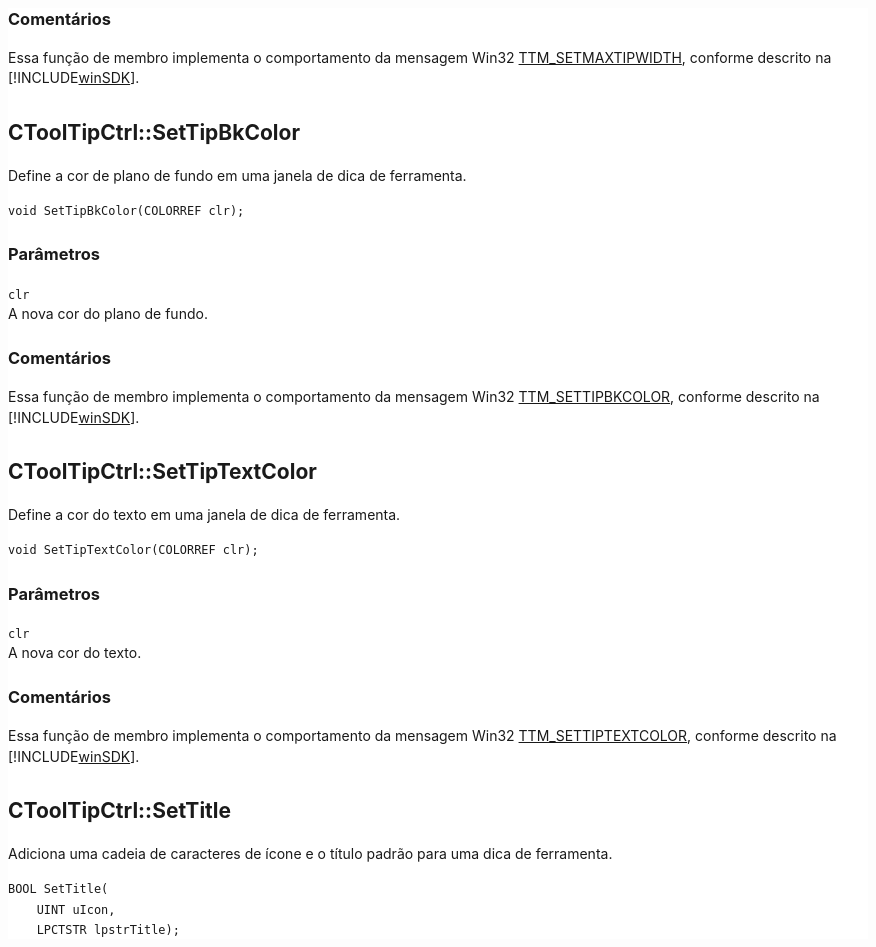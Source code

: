 ### <a name="remarks"></a>Comentários  
 Essa função de membro implementa o comportamento da mensagem Win32 [TTM_SETMAXTIPWIDTH](http://msdn.microsoft.com/library/windows/desktop/bb760408), conforme descrito na [!INCLUDE[winSDK](../../atl/includes/winsdk_md.md)].  
  
##  <a name="a-namesettipbkcolora--ctooltipctrlsettipbkcolor"></a><a name="settipbkcolor"></a>CToolTipCtrl::SetTipBkColor  
 Define a cor de plano de fundo em uma janela de dica de ferramenta.  
  
```  
void SetTipBkColor(COLORREF clr);
```  
  
### <a name="parameters"></a>Parâmetros  
 `clr`  
 A nova cor do plano de fundo.  
  
### <a name="remarks"></a>Comentários  
 Essa função de membro implementa o comportamento da mensagem Win32 [TTM_SETTIPBKCOLOR](http://msdn.microsoft.com/library/windows/desktop/bb760411), conforme descrito na [!INCLUDE[winSDK](../../atl/includes/winsdk_md.md)].  
  
##  <a name="a-namesettiptextcolora--ctooltipctrlsettiptextcolor"></a><a name="settiptextcolor"></a>CToolTipCtrl::SetTipTextColor  
 Define a cor do texto em uma janela de dica de ferramenta.  
  
```  
void SetTipTextColor(COLORREF clr);
```  
  
### <a name="parameters"></a>Parâmetros  
 `clr`  
 A nova cor do texto.  
  
### <a name="remarks"></a>Comentários  
 Essa função de membro implementa o comportamento da mensagem Win32 [TTM_SETTIPTEXTCOLOR](http://msdn.microsoft.com/library/windows/desktop/bb760413), conforme descrito na [!INCLUDE[winSDK](../../atl/includes/winsdk_md.md)].  
  
##  <a name="a-namesettitlea--ctooltipctrlsettitle"></a><a name="settitle"></a>CToolTipCtrl::SetTitle  
 Adiciona uma cadeia de caracteres de ícone e o título padrão para uma dica de ferramenta.  
  
```  
BOOL SetTitle(
    UINT uIcon,  
    LPCTSTR lpstrTitle);
```  
  